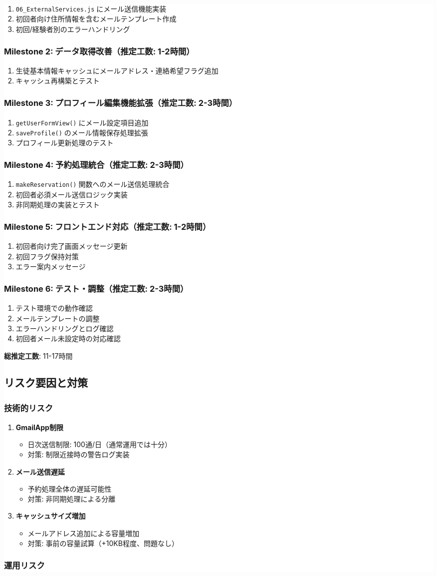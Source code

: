 1. `06_ExternalServices.js` にメール送信機能実装
2. 初回者向け住所情報を含むメールテンプレート作成
3. 初回/経験者別のエラーハンドリング

### Milestone 2: データ取得改善（推定工数: 1-2時間）

1. 生徒基本情報キャッシュにメールアドレス・連絡希望フラグ追加
2. キャッシュ再構築とテスト

### Milestone 3: プロフィール編集機能拡張（推定工数: 2-3時間）

1. `getUserFormView()` にメール設定項目追加
2. `saveProfile()` のメール情報保存処理拡張
3. プロフィール更新処理のテスト

### Milestone 4: 予約処理統合（推定工数: 2-3時間）

1. `makeReservation()` 関数へのメール送信処理統合
2. 初回者必須メール送信ロジック実装
3. 非同期処理の実装とテスト

### Milestone 5: フロントエンド対応（推定工数: 1-2時間）

1. 初回者向け完了画面メッセージ更新
2. 初回フラグ保持対策
3. エラー案内メッセージ

### Milestone 6: テスト・調整（推定工数: 2-3時間）

1. テスト環境での動作確認
2. メールテンプレートの調整
3. エラーハンドリングとログ確認
4. 初回者メール未設定時の対応確認

**総推定工数**: 11-17時間

## リスク要因と対策

### 技術的リスク

1. **GmailApp制限**
   - 日次送信制限: 100通/日（通常運用では十分）
   - 対策: 制限近接時の警告ログ実装

2. **メール送信遅延**
   - 予約処理全体の遅延可能性
   - 対策: 非同期処理による分離

3. **キャッシュサイズ増加**
   - メールアドレス追加による容量増加
   - 対策: 事前の容量試算（+10KB程度、問題なし）

### 運用リスク
